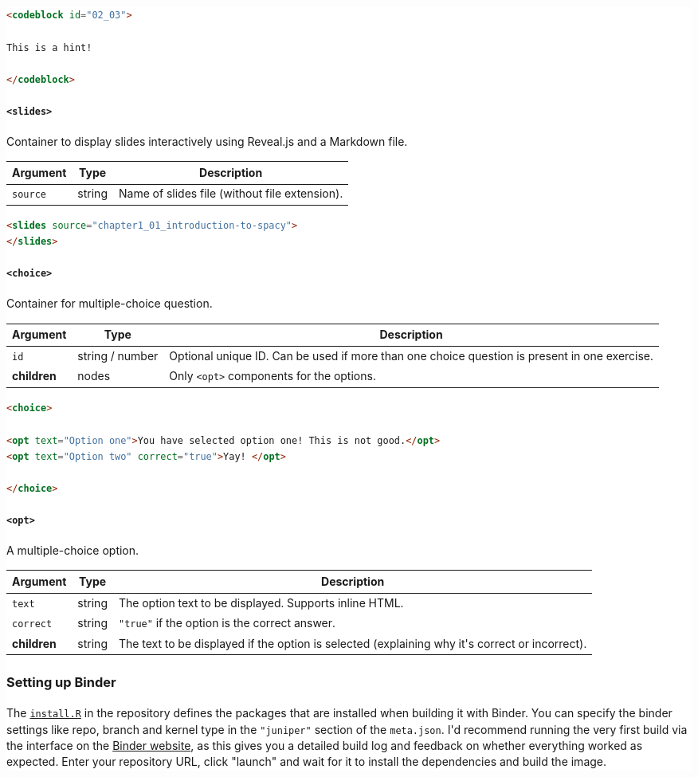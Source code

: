 ```markdown
<codeblock id="02_03">

This is a hint!

</codeblock>
```

#### `<slides>`

Container to display slides interactively using Reveal.js and a Markdown file.

| Argument | Type   | Description                                   |
| -------- | ------ | --------------------------------------------- |
| `source` | string | Name of slides file (without file extension). |

```markdown
<slides source="chapter1_01_introduction-to-spacy">
</slides>
```

#### `<choice>`

Container for multiple-choice question.

| Argument     | Type            | Description                                                                                  |
| ------------ | --------------- | -------------------------------------------------------------------------------------------- |
| `id`         | string / number | Optional unique ID. Can be used if more than one choice question is present in one exercise. |
| **children** | nodes           | Only `<opt>` components for the options.                                                     |

```markdown
<choice>

<opt text="Option one">You have selected option one! This is not good.</opt>
<opt text="Option two" correct="true">Yay! </opt>

</choice>
```

#### `<opt>`

A multiple-choice option.

| Argument     | Type   | Description                                                                                    |
| ------------ | ------ | ---------------------------------------------------------------------------------------------- |
| `text`       | string | The option text to be displayed. Supports inline HTML.                                         |
| `correct`    | string | `"true"` if the option is the correct answer.                                                  |
| **children** | string | The text to be displayed if the option is selected (explaining why it's correct or incorrect). |

### Setting up Binder

The [`install.R`](binder/install.R) in the repository defines the packages that
are installed when building it with Binder. You can specify the binder settings
like repo, branch and kernel type in the `"juniper"` section of the `meta.json`.
I'd recommend running the very first build via the interface on the
[Binder website](https://mybinder.org), as this gives you a detailed build log
and feedback on whether everything worked as expected. Enter your repository
URL, click "launch" and wait for it to install the dependencies and build the
image.
